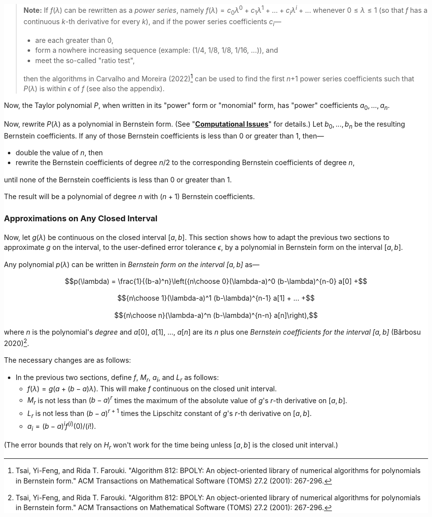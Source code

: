 > **Note:** If $f(\lambda)$ can be rewritten as a _power series_, namely $f(\lambda) = c_0 \lambda^0 + c_1 \lambda^1 + ... + c_i \lambda^i + ...$ whenever $0\le\lambda\le 1$ (so that $f$ has a continuous $k$-th derivative for every $k$), and if the power series coefficients $c_i$&mdash;
>
> - are each greater than 0,
> - form a nowhere increasing sequence (example: (1/4, 1/8, 1/8, 1/16, ...)), and
> - meet the so-called "ratio test",
>
> then the algorithms in Carvalho and Moreira (2022)[^19] can be used to find the first $n$+1 power series coefficients such that $P(\lambda)$ is within $\epsilon$ of $f$ (see also the appendix).

Now, the Taylor polynomial $P$, when written in its "power" form or "monomial" form, has "power" coefficients $a_0, ..., a_n$.

Now, rewrite $P(\lambda)$ as a polynomial in Bernstein form.  (See "[**Computational Issues**](#Computational_Issues)" for details.)  Let $b_0, ..., b_n$ be the resulting Bernstein coefficients.  If any of those Bernstein coefficients is less than 0 or greater than 1, then&mdash;

- double the value of $n$, then
- rewrite the Bernstein coefficients of degree $n/2$ to the corresponding Bernstein coefficients of degree $n$,

until none of the Bernstein coefficients is less than 0 or greater than 1.

The result will be a polynomial of degree $n$ with $(n+1)$ Bernstein coefficients.

<a id=Approximations_on_Any_Closed_Interval></a>

### Approximations on Any Closed Interval

Now, let $g(\lambda)$ be continuous on the closed interval $[a, b]$.  This section shows how to adapt the previous two sections to approximate $g$ on the interval, to the user-defined error tolerance $\epsilon$, by a polynomial in Bernstein form on the interval $[a, b]$.

Any polynomial $p(\lambda)$ can be written in _Bernstein form on the interval $[a,b]$_ as&mdash;

$$p(\lambda) = \frac{1}{(b-a)^n}\left({n\choose 0}(\lambda-a)^0 (b-\lambda)^{n-0} a[0] +$$

$${n\choose 1}(\lambda-a)^1 (b-\lambda)^{n-1} a[1] + ... +$$

$${n\choose n}(\lambda-a)^n (b-\lambda)^{n-n} a[n]\right),$$

where _n_ is the polynomial's _degree_ and _a_[0], _a_[1], ..., _a_\[_n_\] are its _n_ plus one _Bernstein coefficients for the interval $[a,b]$_ (Bărbosu 2020)[^19].

The necessary changes are as follows:

- In the previous two sections, define $f$, $M_r$, $a_i$, and $L_r$ as follows:
    - $f(\lambda) = g(a+(b-a)\lambda)$.  This will make $f$ continuous on the closed unit interval.
    - $M_r$ is not less than $(b-a)^r$ times the maximum of the absolute value of $g$'s $r$-th derivative on $[a,b]$.
    - $L_r$ is not less than $(b-a)^{r+1}$ times the Lipschitz constant of $g$'s $r$-th derivative on $[a,b]$.
    - $a_i = (b-a)^i f^{(i)}(0)/(i!)$.

(The error bounds that rely on $H_r$ won't work for the time being unless $[a, b]$ is the closed unit interval.)


[^1]: In case 3 in general, if $f$ is analytic at every point on an interval, the "most stable" approximation occurs when the sample points are clustered at a quadratic rate toward the endpoints. Adcock, B., Platte, R.B., Shadrin, A., "[**Optimal sampling rates for approximating analytic functions from pointwise samples**](https://doi.org/10.1093/imanum/dry024), _IMA Journal of Numerical Analysis_ 39(3), July 2019.
[^2]: choose(_n_, _k_) = (1\*2\*3\*...\*_n_)/((1\*...\*_k_)\*(1\*...\*(_n_&minus;_k_))) =  _n_!/(_k_! * (_n_ &minus; _k_)!) $={n \choose k}$ is a _binomial coefficient_, or the number of ways to choose _k_ out of _n_ labeled items.  It can be calculated, for example, by calculating _i_/(_n_&minus;_i_+1) for each integer _i_ satisfying _n_&minus;_k_+1 &le; _i_ &le; _n_, then multiplying the results (Yannis Manolopoulos. 2002. "Binomial coefficient computation: recursion or iteration?", SIGCSE Bull. 34, 4 (December 2002), 65–67. DOI: [**https://doi.org/10.1145/820127.820168**](https://doi.org/10.1145/820127.820168)).  For every _m_>0, choose(_m_, 0) = choose(_m_, _m_) = 1 and choose(_m_, 1) = choose(_m_, _m_&minus;1) = _m_; also, in this document, choose(_n_, _k_) is 0 when _k_ is less than 0 or greater than _n_.<br>_n_! = 1\*2\*3\*...\*_n_ is also known as $n$ factorial; in this document, (0!) = 1.
[^3]: Micchelli, Charles. "[**The saturation class and iterates of the Bernstein polynomials**](https://www.sciencedirect.com/science/article/pii/0021904573900282)", Journal of Approximation Theory 8, no. 1 (1973): 1-18.
[^4]: Guan, Zhong. "[**Iterated Bernstein polynomial approximations**](https://arxiv.org/abs/0909.0684)", arXiv:0909.0684 (2009).
[^5]: Güntürk, C.S., Li, W., "[**Approximation of functions with one-bit neural networks**](https://arxiv.org/abs/2112.09181)", arXiv:2112.09181 [cs.LG], 2021.
[^6]: Tachev, Gancho. "[**Linear combinations of two Bernstein polynomials**](https://doi.org/10.3934/mfc.2022061)", _Mathematical Foundations of Computing_, 2022.
[^7]: Butzer, P.L., "Linear combinations of Bernstein polynomials", Canadian Journal of Mathematics 15 (1953).
[^8]: Holtz, O., Nazarov, F., Peres, Y., "[**New Coins from Old, Smoothly**](https://link.springer.com/content/pdf/10.1007/s00365-010-9108-5.pdf)", _Constructive Approximation_ 33 (2011).
[^9]: Bernstein, S. N. (1932). "Complément a l’article de E. Voronovskaya." CR Acad. URSS, 86-92.
[^10]: G.G. Lorentz, "The degree of approximation by polynomials with positive coefficients", 1966.
[^11]: G.G. Lorentz, "Inequalities and saturation classes for Bernstein polynomials", 1963.
[^12]: Qian et al. suggested an _n_ which has the upper bound _n_=ceil(1+max($2n$,$n^2 (2^{n}C)/\epsilon$)), where $C$ is the maximum of $f$ on its domain, but this is often much worse and works only if $f$ is a polynomial (Qian, W., Riedel, M. D., & Rosenberg, I. (2011). Uniform approximation and Bernstein polynomials with coefficients in the unit interval. European Journal of Combinatorics, 32(3), 448-463).
[^13]: Schurer and Steutel, "On an inequality of Lorentz in the theory of Bernstein polynomials", 1975.
[^14]: Kac, M., "Une remarque sur les polynômes de M. S. Bernstein", Studia Math. 7, 1938.
[^15]: Sikkema, P.C., "Der Wert einiger Konstanten in der Theorie der Approximation mit Bernstein-Polynomen", 1961.
[^16]: E. Voronovskaya, "Détermination de la forme asymptotique d'approximation des fonctions par les polynômes de M. Bernstein", 1932.
[^17]: Kawamura, Akitoshi, Norbert Müller, Carsten Rösnick, and Martin Ziegler. "[**Computational benefit of smoothness: Parameterized bit-complexity of numerical operators on analytic functions and Gevrey’s hierarchy**](https://doi.org/10.1016/j.jco.2015.05.001)." Journal of Complexity 31, no. 5 (2015): 689-714.
[^18]: M. Gevrey, "Sur la nature analytique des solutions des équations aux dérivées partielles", 1918.
[^19]: Tsai, Yi-Feng, and Rida T. Farouki. "Algorithm 812: BPOLY: An object-oriented library of numerical algorithms for polynomials in Bernstein form." ACM Transactions on Mathematical Software (TOMS) 27.2 (2001): 267-296.
[^20]: Konečný, Michal, and Eike Neumann. "Representations and evaluation strategies for feasibly approximable functions." Computability 10, no. 1 (2021)\: 63-89. Also in arXiv\: [**1710.03702**](https://arxiv.org/abs/1710.03702).
[^21]: Konečný, Michal, and Eike Neumann. "[**Implementing evaluation strategies for continuous real functions**](https://arxiv.org/abs/1910.04891)", arXiv:1910.04891 (2019).
[^22]: Muñoz, César, and Anthony Narkawicz. "Formalization of Bernstein polynomials and applications to global optimization." Journal of Automated Reasoning 51, no. 2 (2013): 151-196.
[^23]: Knoop, H-B., Pottinger, P., "Ein Satz vom Korovkin-Typ für $C^k$-Räume", Math. Zeitschrift 148 (1976).
[^24]: Farouki, Rida T., and V. T. Rajan. "[**Algorithms for polynomials in Bernstein form**](https://www.sciencedirect.com/science/article/pii/0167839688900167)". Computer Aided Geometric Design 5, no. 1 (1988): 1-26.
[^25]: Sánchez-Reyes, J. (2003). [**Algebraic manipulation in the Bernstein form made simple via convolutions**](https://www.sciencedirect.com/science/article/pii/S0010448503000216). Computer-Aided Design, 35(10), 959-967.
[^26]: S. Ray, P.S.V. Nataraj, "[**A Matrix Method for Efficient Computation of Bernstein Coefficients**](https://interval.louisiana.edu/reliable-computing-journal/volume-17/reliable-computing-17-pp-40-71.pdf)", Reliable Computing 17(1), 2012.
[^27]: Borwein, P. B. (1979). Restricted uniform rational approximations (Doctoral dissertation, University of British Columbia).
[^28]: Borwein, Peter B. "Approximations by rational functions with positive coefficients." Journal of Mathematical Analysis and Applications 74, no. 1 (1980): 144-151.
[^29]: Zhang, Ren-Jiang, and Xing Liu. "Rational interpolation operator with finite Lebesgue constant." Calcolo 59.1 (2022): 10.
[^30]: Themistoclakis, W., Van Barel, M. A note on generalized Floater–Hormann interpolation at arbitrary distributions of nodes. Numer Algor (2024). [**https://doi.org/10.1007/s11075-024-01933-6**](https://doi.org/10.1007/s11075-024-01933-6) .
[^31]: Farouki, Rida T. "Convergent inversion approximations for polynomials in Bernstein form." Computer Aided Geometric Design 17.2 (2000): 179-196.
[^32]: Holtz, O., Nazarov, F., Peres, Y., "[**New Coins from Old, Smoothly**](https://link.springer.com/article/10.1007/s00365-010-9108-5)", Constructive Approximation 33 (2011).
[^33]: Sevy, J., “Acceleration of convergence of sequences of simultaneous approximants”, dissertation, Drexel University, 1991.
[^34]: Waldron, S., "[**Increasing the polynomial reproduction of a quasi-interpolation operator**](https://www.sciencedirect.com/science/article/pii/S0021904508001640)", Journal of Approximation Theory 161 (2009).
[^35]: Costabile, F., Gualtieri, M.I., Serra, S., "Asymptotic expansion and extrapolation for Bernstein polynomials with applications", _BIT_ 36 (1996).
[^36]: Han, Xuli. "Multi-node higher order expansions of a function." Journal of Approximation Theory 124.2 (2003): 242-253. [**https://doi.org/10.1016/j.jat.2003.08.001**](https://doi.org/10.1016/j.jat.2003.08.001)
[^37]: Qian, Weikang, Marc D. Riedel, and Ivo Rosenberg. "Uniform approximation and Bernstein polynomials with coefficients in the unit interval." European Journal of Combinatorics 32, no. 3 (2011): 448-463.
[^38]: Li, Zhongkai. "Bernstein polynomials and modulus of continuity." Journal of Approximation Theory 102, no. 1 (2000): 171-174.
[^39]: _Summation notation_, involving the Greek capital sigma (&Sigma;), is a way to write the sum of one or more terms of similar form. For example, $\sum_{k=0}^n g(k)$ means $g(0)+g(1)+...+g(n)$, and $\sum_{k\ge 0} g(k)$ means $g(0)+g(1)+...$.
[^40]: Adell, J. A., Bustamante, J., & Quesada, J. M. (2015). Estimates for the moments of Bernstein polynomials. Journal of Mathematical Analysis and Applications, 432(1), 114-128.
[^41]: Adell, J.A., Cárdenas-Morales, D., "[**Quantitative generalized Voronovskaja’s formulae for Bernstein polynomials**](https://www.sciencedirect.com/science/article/pii/S0021904518300376)", Journal of Approximation Theory 231, July 2018.
[^42]: Molteni, Giuseppe. "Explicit bounds for even moments of Bernstein’s polynomials." Journal of Approximation Theory 273 (2022): 105658.
[^43]: Cheng, F., "On the rate of convergence of Bernstein polynomials of functions of bounded variation", Journal of Approximation Theory 39 (1983).
[^44]: G.G. Lorentz, _Bernstein polynomials_, 1953.
[^45]: Păltănea, R., Smuc, M., "Sharp Estimates of Asymptotic Error of Approximation by General Positive Linear Operators in Terms of the First and the Second Moduli of Continuity", _Results in Mathematics_ 74 (2019).
[^46]: Adell, José A., and Daniel Cárdenas-Morales. "On the 10th central moment of the Bernstein polynomials." Results in Mathematics 74 (2019): 1-6.
[^47]: _NIST Digital Library of Mathematical Functions_, [**https://dlmf.nist.gov/**](https://dlmf.nist.gov/) , Release 1.1.9 of 2023-03-15.
[^48]: Ditzian, Z., Totik, V., _Moduli of Smoothness_, 1987.
[^49]: May, C.P., "Saturation and inverse theorems for a class of exponential-type operators", Canadian Journal of Mathematics 28 (1976).
[^50]: Stoer, J., Bulirsch, R., _Introduction to Numerical Analysis_, 1970.
[^51]: Draganov, Borislav R. "On simultaneous approximation by iterated Boolean sums of Bernstein operators." Results in Mathematics 66, no. 1 (2014): 21-41.
[^52]: Kacsó, D.P., "Simultaneous approximation by almost convex operators", 2002.
[^53]: Stancu, D.D., Agratini, O., et al. _Analiză Numerică şi Teoria Aproximării_, 2001.
[^54]: Sevy, J., "Acceleration of convergence of sequences of simultaneous approximants", dissertation, Drexel University, 1991.
[^55]: Berens, H., Lorentz, G.G., "Inverse theorems for Bernstein polynomials", Indiana University Mathematics Journal 21 (1972).
[^56]: Han, Xuli. “Multi-node higher order expansions of a function.” Journal of Approximation Theory 124.2 (2003): 242-253. [**https://doi.org/10.1016/j.jat.2003.08.001**](https://doi.org/10.1016/j.jat.2003.08.001)
[^57]: H. Wang, "[**Analysis of error localization of Chebyshev spectral approximations**](https://arxiv.org/abs/2106.03456v3)", arXiv:2106.03456v3 [math.NA], 2023.
[^58]: Trefethen, L.N., [**_Approximation Theory and Approximation Practice_**](https://www.chebfun.org/ATAP/), 2013.
[^59]: R. Kannan and C.K. Kreuger, _Advanced Analysis on the Real Line_, 1996.
[^60]: Rababah, Abedallah. "[**Transformation of Chebyshev–Bernstein polynomial basis**](https://www.degruyter.com/document/doi/10.2478/cmam-2003-0038/html)." Computational Methods in Applied Mathematics 3.4 (2003): 608-622.
[^61]: Niculescu, Constantin P., and Constantin Buşe. "The Hardy-Landau-Littlewood inequalities with less smoothness." J. Inequal. in Pure and Appl. Math 4 (2003).
[^62]: B-O. Eriksson, "Some best constants in the Landau Inequality on a Finite Interval", Journal of Approximation Theory 94 (1998).
[^63]: Babenko, V. F., V. A. Kofanov, and S. A. Pichugov. "On inequalities for norms of intermediate derivatives on a finite interval", Ukrainian Mathematical Journal 47, no. 1 (1995): 121-124.